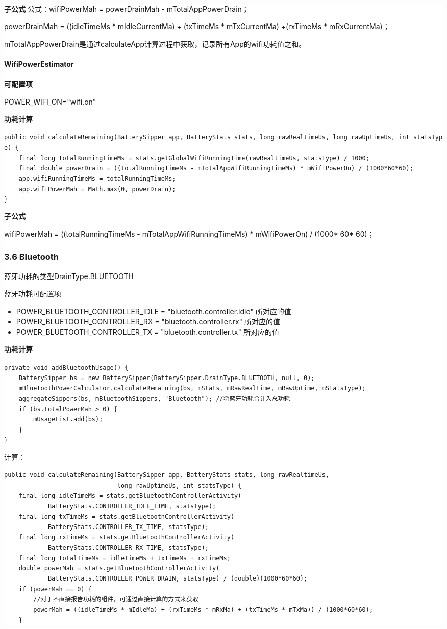 
**子公式**
公式：wifiPowerMah = powerDrainMah - mTotalAppPowerDrain；

powerDrainMah = ((idleTimeMs * mIdleCurrentMa) + (txTimeMs * mTxCurrentMa) +(rxTimeMs * mRxCurrentMa)；

mTotalAppPowerDrain是通过calculateApp计算过程中获取，记录所有App的wifi功耗值之和。


#### WifiPowerEstimator

**可配置项**

POWER_WIFI_ON="wifi.on"

**功耗计算**

    public void calculateRemaining(BatterySipper app, BatteryStats stats, long rawRealtimeUs, long rawUptimeUs, int statsType) {
        final long totalRunningTimeMs = stats.getGlobalWifiRunningTime(rawRealtimeUs, statsType) / 1000;
        final double powerDrain = ((totalRunningTimeMs - mTotalAppWifiRunningTimeMs) * mWifiPowerOn) / (1000*60*60);
        app.wifiRunningTimeMs = totalRunningTimeMs;
        app.wifiPowerMah = Math.max(0, powerDrain);
    }

**子公式**

wifiPowerMah =   ((totalRunningTimeMs - mTotalAppWifiRunningTimeMs) * mWifiPowerOn) / (1000* 60* 60)；


### 3.6 Bluetooth

蓝牙功耗的类型DrainType.BLUETOOTH

蓝牙功耗可配置项

- POWER_BLUETOOTH_CONTROLLER_IDLE = "bluetooth.controller.idle" 所对应的值
- POWER_BLUETOOTH_CONTROLLER_RX = "bluetooth.controller.rx" 所对应的值
- POWER_BLUETOOTH_CONTROLLER_TX = "bluetooth.controller.tx" 所对应的值

**功耗计算**

    private void addBluetoothUsage() {
        BatterySipper bs = new BatterySipper(BatterySipper.DrainType.BLUETOOTH, null, 0);
        mBluetoothPowerCalculator.calculateRemaining(bs, mStats, mRawRealtime, mRawUptime, mStatsType);
        aggregateSippers(bs, mBluetoothSippers, "Bluetooth"); //将蓝牙功耗合计入总功耗
        if (bs.totalPowerMah > 0) {
            mUsageList.add(bs);
        }
    }

计算：

    public void calculateRemaining(BatterySipper app, BatteryStats stats, long rawRealtimeUs,
                                   long rawUptimeUs, int statsType) {
        final long idleTimeMs = stats.getBluetoothControllerActivity(
                BatteryStats.CONTROLLER_IDLE_TIME, statsType);
        final long txTimeMs = stats.getBluetoothControllerActivity(
                BatteryStats.CONTROLLER_TX_TIME, statsType);
        final long rxTimeMs = stats.getBluetoothControllerActivity(
                BatteryStats.CONTROLLER_RX_TIME, statsType);
        final long totalTimeMs = idleTimeMs + txTimeMs + rxTimeMs;
        double powerMah = stats.getBluetoothControllerActivity(
                BatteryStats.CONTROLLER_POWER_DRAIN, statsType) / (double)(1000*60*60);
        if (powerMah == 0) {
            //对于不直接报告功耗的组件，可通过直接计算的方式来获取
            powerMah = ((idleTimeMs * mIdleMa) + (rxTimeMs * mRxMa) + (txTimeMs * mTxMa)) / (1000*60*60);
        }
